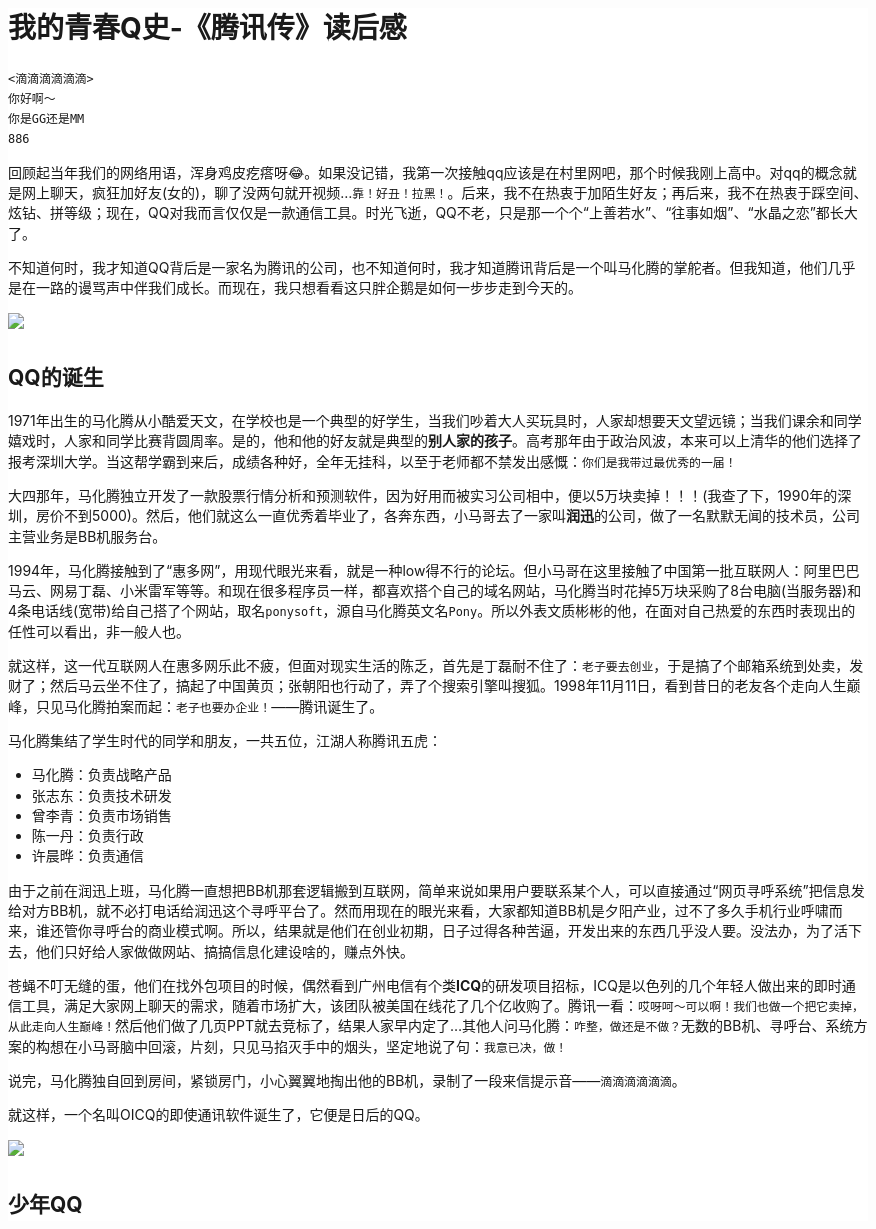 # 我的青春Q史-《腾讯传》读后感

```
<滴滴滴滴滴滴>
你好啊～
你是GG还是MM
886
```

回顾起当年我们的网络用语，浑身鸡皮疙瘩呀😂。如果没记错，我第一次接触qq应该是在村里网吧，那个时候我刚上高中。对qq的概念就是网上聊天，疯狂加好友(女的)，聊了没两句就开视频…`靠！好丑！拉黑！`。后来，我不在热衷于加陌生好友；再后来，我不在热衷于踩空间、炫钻、拼等级；现在，QQ对我而言仅仅是一款通信工具。时光飞逝，QQ不老，只是那一个个“上善若水”、“往事如烟”、“水晶之恋”都长大了。

不知道何时，我才知道QQ背后是一家名为腾讯的公司，也不知道何时，我才知道腾讯背后是一个叫马化腾的掌舵者。但我知道，他们几乎是在一路的谩骂声中伴我们成长。而现在，我只想看看这只胖企鹅是如何一步步走到今天的。

![](https://i.loli.net/2019/01/07/5c32f7f56fe62.jpg)

## QQ的诞生

1971年出生的马化腾从小酷爱天文，在学校也是一个典型的好学生，当我们吵着大人买玩具时，人家却想要天文望远镜；当我们课余和同学嬉戏时，人家和同学比赛背圆周率。是的，他和他的好友就是典型的**别人家的孩子**。高考那年由于政治风波，本来可以上清华的他们选择了报考深圳大学。当这帮学霸到来后，成绩各种好，全年无挂科，以至于老师都不禁发出感慨：`你们是我带过最优秀的一届！`

大四那年，马化腾独立开发了一款股票行情分析和预测软件，因为好用而被实习公司相中，便以5万块卖掉！！！(我查了下，1990年的深圳，房价不到5000)。然后，他们就这么一直优秀着毕业了，各奔东西，小马哥去了一家叫**润迅**的公司，做了一名默默无闻的技术员，公司主营业务是BB机服务台。

1994年，马化腾接触到了“惠多网”，用现代眼光来看，就是一种low得不行的论坛。但小马哥在这里接触了中国第一批互联网人：阿里巴巴马云、网易丁磊、小米雷军等等。和现在很多程序员一样，都喜欢搭个自己的域名网站，马化腾当时花掉5万块采购了8台电脑(当服务器)和4条电话线(宽带)给自己搭了个网站，取名`ponysoft`，源自马化腾英文名`Pony`。所以外表文质彬彬的他，在面对自己热爱的东西时表现出的任性可以看出，非一般人也。

就这样，这一代互联网人在惠多网乐此不疲，但面对现实生活的陈乏，首先是丁磊耐不住了：`老子要去创业`，于是搞了个邮箱系统到处卖，发财了；然后马云坐不住了，搞起了中国黄页；张朝阳也行动了，弄了个搜索引擎叫搜狐。1998年11月11日，看到昔日的老友各个走向人生巅峰，只见马化腾拍案而起：`老子也要办企业！`——腾讯诞生了。

马化腾集结了学生时代的同学和朋友，一共五位，江湖人称腾讯五虎：
- 马化腾：负责战略产品
- 张志东：负责技术研发
- 曾李青：负责市场销售
- 陈一丹：负责行政
- 许晨晔：负责通信

由于之前在润迅上班，马化腾一直想把BB机那套逻辑搬到互联网，简单来说如果用户要联系某个人，可以直接通过“网页寻呼系统”把信息发给对方BB机，就不必打电话给润迅这个寻呼平台了。然而用现在的眼光来看，大家都知道BB机是夕阳产业，过不了多久手机行业呼啸而来，谁还管你寻呼台的商业模式啊。所以，结果就是他们在创业初期，日子过得各种苦逼，开发出来的东西几乎没人要。没法办，为了活下去，他们只好给人家做做网站、搞搞信息化建设啥的，赚点外快。

苍蝇不叮无缝的蛋，他们在找外包项目的时候，偶然看到广州电信有个类**ICQ**的研发项目招标，ICQ是以色列的几个年轻人做出来的即时通信工具，满足大家网上聊天的需求，随着市场扩大，该团队被美国在线花了几个亿收购了。腾讯一看：`哎呀呵～可以啊！我们也做一个把它卖掉，从此走向人生巅峰！`然后他们做了几页PPT就去竞标了，结果人家早内定了…其他人问马化腾：`咋整，做还是不做？`无数的BB机、寻呼台、系统方案的构想在小马哥脑中回滚，片刻，只见马掐灭手中的烟头，坚定地说了句：`我意已决，做！`

说完，马化腾独自回到房间，紧锁房门，小心翼翼地掏出他的BB机，录制了一段来信提示音——`滴滴滴滴滴滴`。

就这样，一个名叫OICQ的即使通讯软件诞生了，它便是日后的QQ。

![](https://i.loli.net/2019/01/07/5c32f7f5a311c.jpeg)

## 少年QQ
